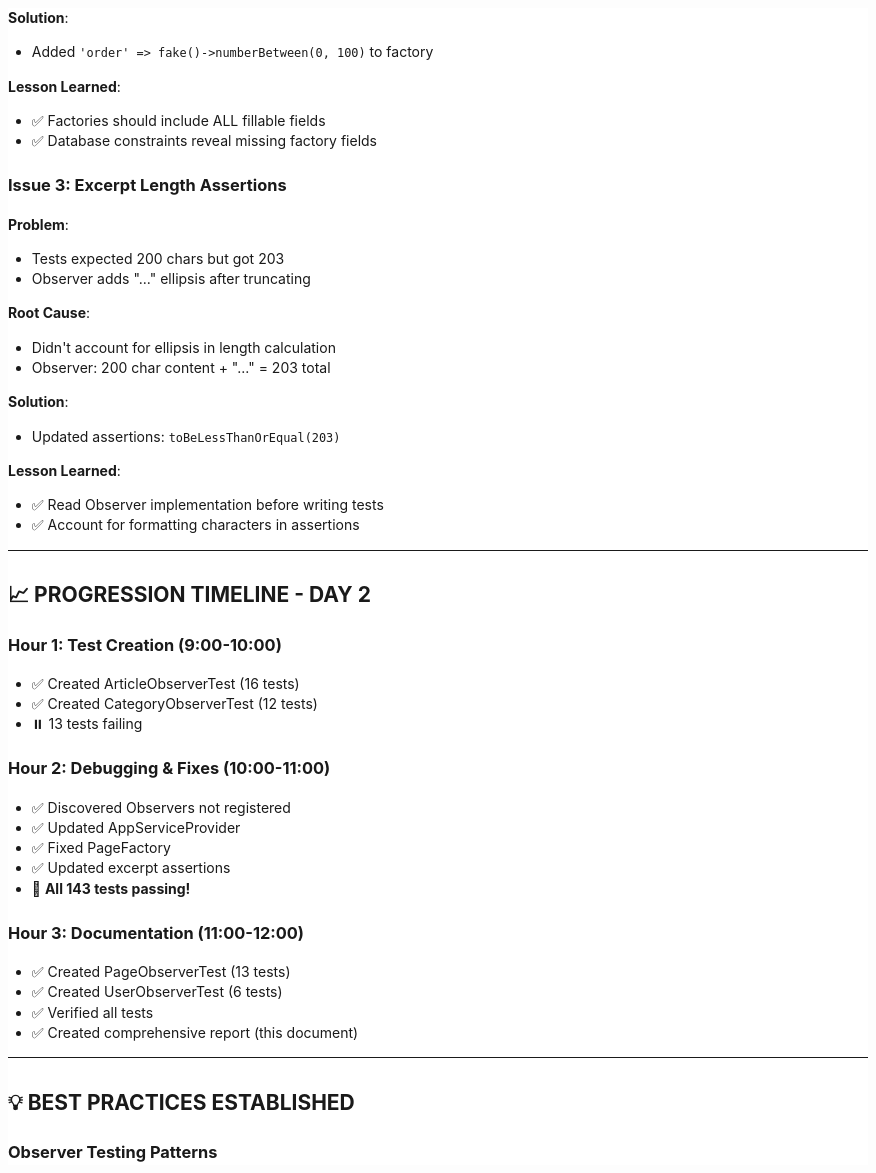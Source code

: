 **Solution**:
- Added `'order' => fake()->numberBetween(0, 100)` to factory

**Lesson Learned**:
- ✅ Factories should include ALL fillable fields
- ✅ Database constraints reveal missing factory fields

### Issue 3: Excerpt Length Assertions
**Problem**:
- Tests expected 200 chars but got 203
- Observer adds "..." ellipsis after truncating

**Root Cause**:
- Didn't account for ellipsis in length calculation
- Observer: 200 char content + "..." = 203 total

**Solution**:
- Updated assertions: `toBeLessThanOrEqual(203)`

**Lesson Learned**:
- ✅ Read Observer implementation before writing tests
- ✅ Account for formatting characters in assertions

---

## 📈 PROGRESSION TIMELINE - DAY 2

### Hour 1: Test Creation (9:00-10:00)
- ✅ Created ArticleObserverTest (16 tests)
- ✅ Created CategoryObserverTest (12 tests)
- ⏸️ 13 tests failing

### Hour 2: Debugging & Fixes (10:00-11:00)
- ✅ Discovered Observers not registered
- ✅ Updated AppServiceProvider
- ✅ Fixed PageFactory
- ✅ Updated excerpt assertions
- 🎉 **All 143 tests passing!**

### Hour 3: Documentation (11:00-12:00)
- ✅ Created PageObserverTest (13 tests)
- ✅ Created UserObserverTest (6 tests)
- ✅ Verified all tests
- ✅ Created comprehensive report (this document)

---

## 💡 BEST PRACTICES ESTABLISHED

### Observer Testing Patterns
